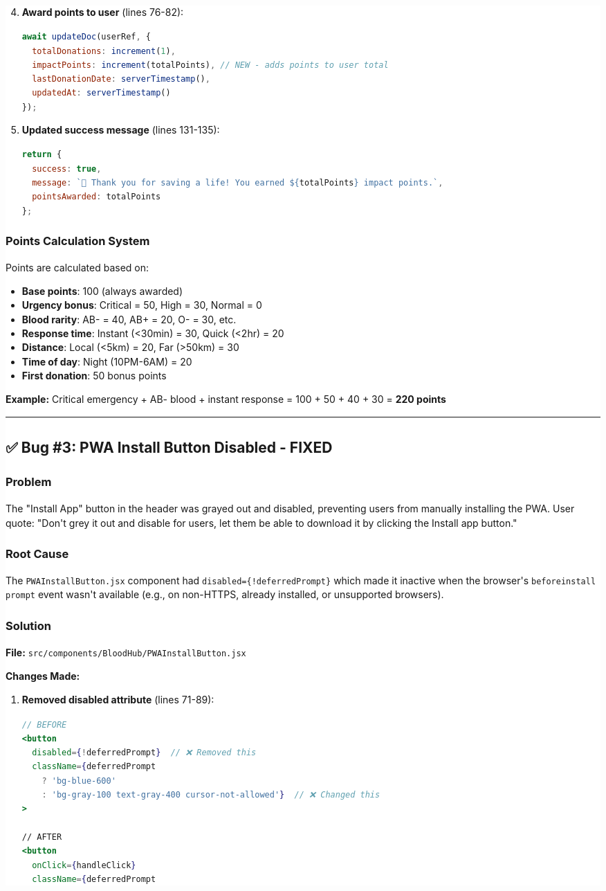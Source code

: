 4. **Award points to user** (lines 76-82):
   ```javascript
   await updateDoc(userRef, {
     totalDonations: increment(1),
     impactPoints: increment(totalPoints), // NEW - adds points to user total
     lastDonationDate: serverTimestamp(),
     updatedAt: serverTimestamp()
   });
   ```

5. **Updated success message** (lines 131-135):
   ```javascript
   return {
     success: true,
     message: `🎉 Thank you for saving a life! You earned ${totalPoints} impact points.`,
     pointsAwarded: totalPoints
   };
   ```

### Points Calculation System
Points are calculated based on:
- **Base points**: 100 (always awarded)
- **Urgency bonus**: Critical = 50, High = 30, Normal = 0
- **Blood rarity**: AB- = 40, AB+ = 20, O- = 30, etc.
- **Response time**: Instant (<30min) = 30, Quick (<2hr) = 20
- **Distance**: Local (<5km) = 20, Far (>50km) = 30
- **Time of day**: Night (10PM-6AM) = 20
- **First donation**: 50 bonus points

**Example:** Critical emergency + AB- blood + instant response = 100 + 50 + 40 + 30 = **220 points**

---

## ✅ Bug #3: PWA Install Button Disabled - FIXED

### Problem
The "Install App" button in the header was grayed out and disabled, preventing users from manually installing the PWA. User quote: "Don't grey it out and disable for users, let them be able to download it by clicking the Install app button."

### Root Cause
The `PWAInstallButton.jsx` component had `disabled={!deferredPrompt}` which made it inactive when the browser's `beforeinstallprompt` event wasn't available (e.g., on non-HTTPS, already installed, or unsupported browsers).

### Solution
**File:** `src/components/BloodHub/PWAInstallButton.jsx`

**Changes Made:**

1. **Removed disabled attribute** (lines 71-89):
   ```jsx
   // BEFORE
   <button
     disabled={!deferredPrompt}  // ❌ Removed this
     className={deferredPrompt 
       ? 'bg-blue-600' 
       : 'bg-gray-100 text-gray-400 cursor-not-allowed'}  // ❌ Changed this
   >
   
   // AFTER
   <button
     onClick={handleClick}
     className={deferredPrompt 
   ```